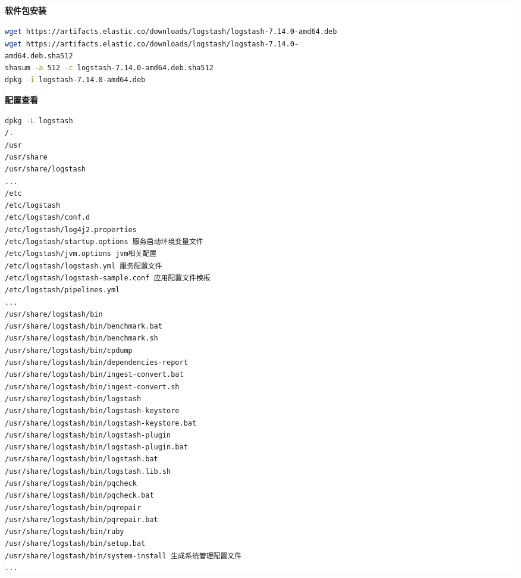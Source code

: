 

**软件包安装**

```sh
wget https://artifacts.elastic.co/downloads/logstash/logstash-7.14.0-amd64.deb
wget https://artifacts.elastic.co/downloads/logstash/logstash-7.14.0-
amd64.deb.sha512
shasum -a 512 -c logstash-7.14.0-amd64.deb.sha512
dpkg -i logstash-7.14.0-amd64.deb
```



**配置查看**

```bash
dpkg -L logstash
/.
/usr
/usr/share
/usr/share/logstash
...
/etc
/etc/logstash
/etc/logstash/conf.d
/etc/logstash/log4j2.properties
/etc/logstash/startup.options 服务启动环境变量文件
/etc/logstash/jvm.options jvm相关配置
/etc/logstash/logstash.yml 服务配置文件
/etc/logstash/logstash-sample.conf 应用配置文件模板
/etc/logstash/pipelines.yml
...
/usr/share/logstash/bin
/usr/share/logstash/bin/benchmark.bat
/usr/share/logstash/bin/benchmark.sh
/usr/share/logstash/bin/cpdump
/usr/share/logstash/bin/dependencies-report
/usr/share/logstash/bin/ingest-convert.bat
/usr/share/logstash/bin/ingest-convert.sh
/usr/share/logstash/bin/logstash
/usr/share/logstash/bin/logstash-keystore
/usr/share/logstash/bin/logstash-keystore.bat
/usr/share/logstash/bin/logstash-plugin
/usr/share/logstash/bin/logstash-plugin.bat
/usr/share/logstash/bin/logstash.bat
/usr/share/logstash/bin/logstash.lib.sh
/usr/share/logstash/bin/pqcheck
/usr/share/logstash/bin/pqcheck.bat
/usr/share/logstash/bin/pqrepair
/usr/share/logstash/bin/pqrepair.bat
/usr/share/logstash/bin/ruby
/usr/share/logstash/bin/setup.bat
/usr/share/logstash/bin/system-install 生成系统管理配置文件
...
```
